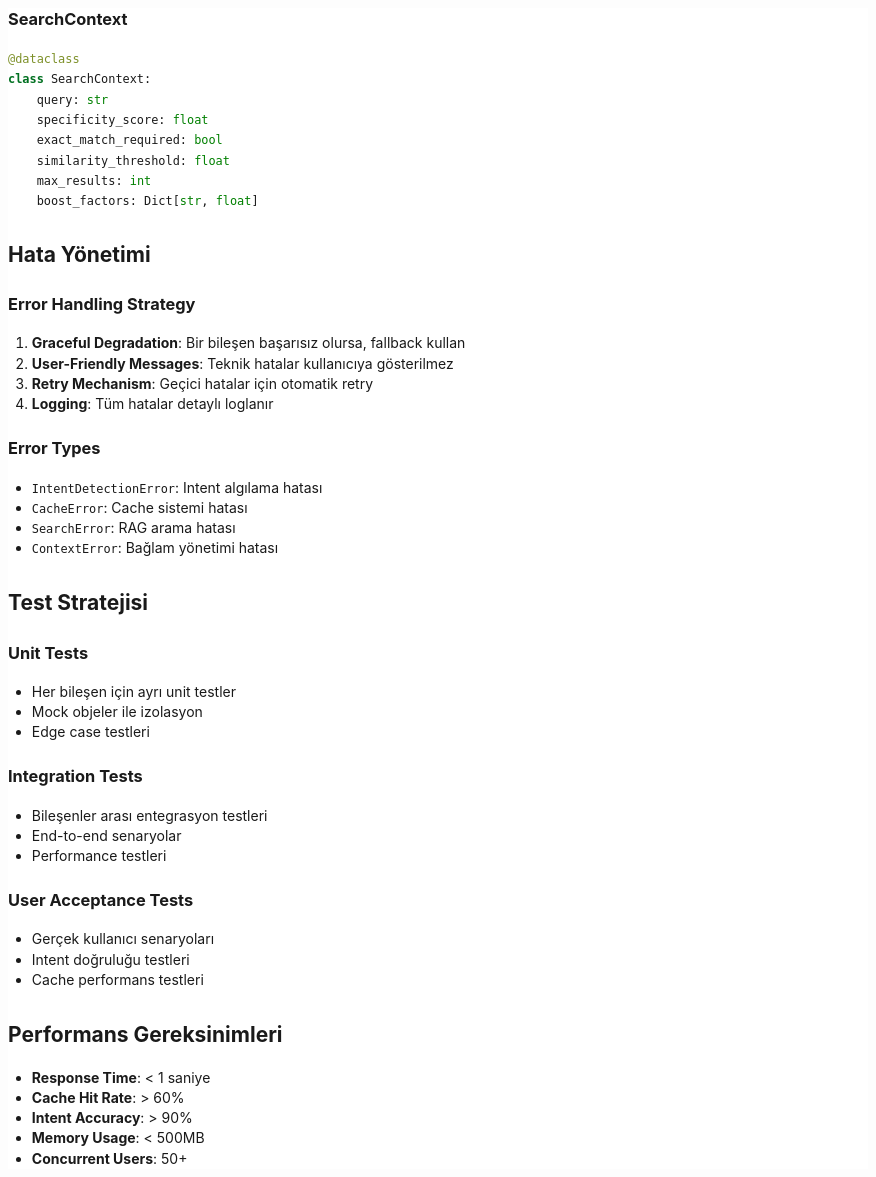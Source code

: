 ### SearchContext
```python
@dataclass
class SearchContext:
    query: str
    specificity_score: float
    exact_match_required: bool
    similarity_threshold: float
    max_results: int
    boost_factors: Dict[str, float]
```

## Hata Yönetimi

### Error Handling Strategy
1. **Graceful Degradation**: Bir bileşen başarısız olursa, fallback kullan
2. **User-Friendly Messages**: Teknik hatalar kullanıcıya gösterilmez
3. **Retry Mechanism**: Geçici hatalar için otomatik retry
4. **Logging**: Tüm hatalar detaylı loglanır

### Error Types
- `IntentDetectionError`: Intent algılama hatası
- `CacheError`: Cache sistemi hatası
- `SearchError`: RAG arama hatası
- `ContextError`: Bağlam yönetimi hatası

## Test Stratejisi

### Unit Tests
- Her bileşen için ayrı unit testler
- Mock objeler ile izolasyon
- Edge case testleri

### Integration Tests
- Bileşenler arası entegrasyon testleri
- End-to-end senaryolar
- Performance testleri

### User Acceptance Tests
- Gerçek kullanıcı senaryoları
- Intent doğruluğu testleri
- Cache performans testleri

## Performans Gereksinimleri

- **Response Time**: < 1 saniye
- **Cache Hit Rate**: > 60%
- **Intent Accuracy**: > 90%
- **Memory Usage**: < 500MB
- **Concurrent Users**: 50+
